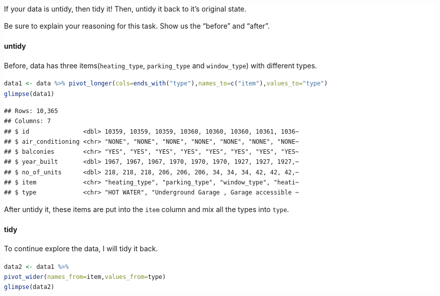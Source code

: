 If your data is untidy, then tidy it! Then, untidy it back to it’s
original state.

Be sure to explain your reasoning for this task. Show us the “before”
and “after”.



#### untidy

Before, data has three items(`heating_type`, `parking_type` and
`window_type`) with different types.

``` r
data1 <- data %>% pivot_longer(cols=ends_with("type"),names_to=c("item"),values_to="type")
glimpse(data1)
```

    ## Rows: 10,365
    ## Columns: 7
    ## $ id               <dbl> 10359, 10359, 10359, 10360, 10360, 10360, 10361, 1036~
    ## $ air_conditioning <chr> "NONE", "NONE", "NONE", "NONE", "NONE", "NONE", "NONE~
    ## $ balconies        <chr> "YES", "YES", "YES", "YES", "YES", "YES", "YES", "YES~
    ## $ year_built       <dbl> 1967, 1967, 1967, 1970, 1970, 1970, 1927, 1927, 1927,~
    ## $ no_of_units      <dbl> 218, 218, 218, 206, 206, 206, 34, 34, 34, 42, 42, 42,~
    ## $ item             <chr> "heating_type", "parking_type", "window_type", "heati~
    ## $ type             <chr> "HOT WATER", "Underground Garage , Garage accessible ~

After untidy it, these items are put into the `item` column and mix all
the types into `type`.

#### tidy

To continue explore the data, I will tidy it back.

``` r
data2 <- data1 %>% 
pivot_wider(names_from=item,values_from=type)
glimpse(data2)
```
